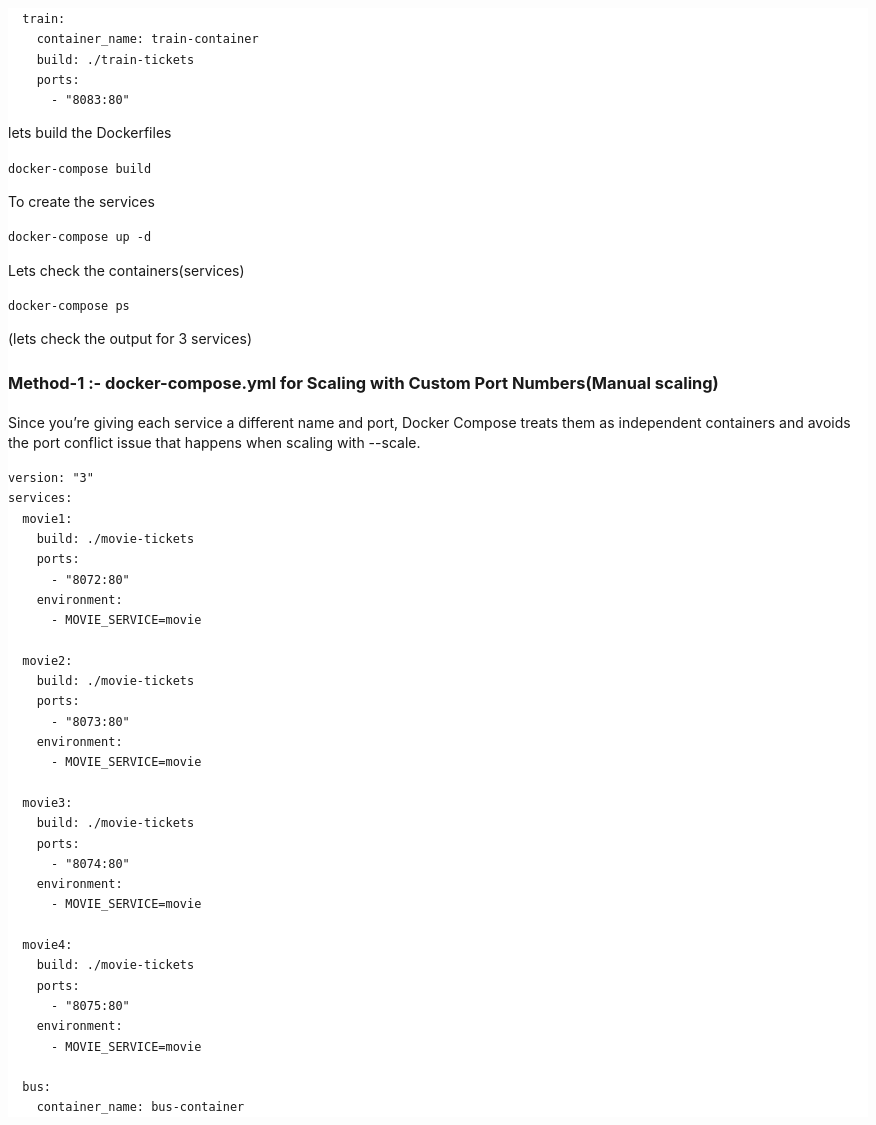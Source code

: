 ```
  train:
    container_name: train-container
    build: ./train-tickets
    ports:
      - "8083:80"

```


lets build the Dockerfiles

```
docker-compose build
```

To create the services

```
docker-compose up -d
```

Lets check the containers(services)

```
docker-compose ps
```


(lets check the output for 3 services)

### Method-1 :- docker-compose.yml for Scaling with Custom Port Numbers(Manual scaling)

Since you’re giving each service a different name and port, Docker Compose treats them as independent containers and avoids the port conflict issue that happens when scaling with --scale.

```
version: "3"
services:
  movie1:
    build: ./movie-tickets
    ports:
      - "8072:80"
    environment:
      - MOVIE_SERVICE=movie

  movie2:
    build: ./movie-tickets
    ports:
      - "8073:80"
    environment:
      - MOVIE_SERVICE=movie

  movie3:
    build: ./movie-tickets
    ports:
      - "8074:80"
    environment:
      - MOVIE_SERVICE=movie

  movie4:
    build: ./movie-tickets
    ports:
      - "8075:80"
    environment:
      - MOVIE_SERVICE=movie

  bus:
    container_name: bus-container
```